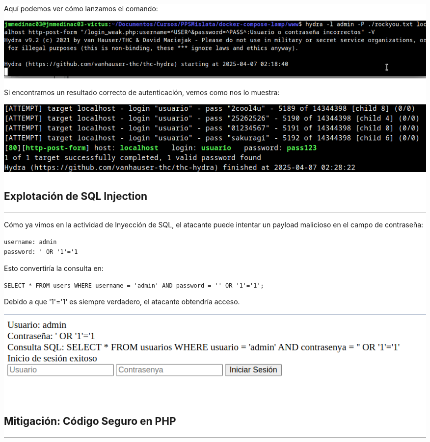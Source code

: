 Aquí podemos ver cómo lanzamos el comando:

![](images/ba4.png)

Si encontramos un resultado correcto de autenticación, vemos como nos lo muestra:

![](images/ba5.png)


## Explotación de SQL Injection
---

Cómo ya vimos en la actividad de Inyección de SQL, el atacante puede intentar un payload malicioso en el campo de contraseña:

~~~
username: admin
password: ' OR '1'='1
~~~

Esto convertiría la consulta en:

~~~
SELECT * FROM users WHERE username = 'admin' AND password = '' OR '1'='1';
~~~

Debido a que '1'='1' es siempre verdadero, el atacante obtendría acceso.

![](images/ba6.png)


## Mitigación: Código Seguro en PHP
---
